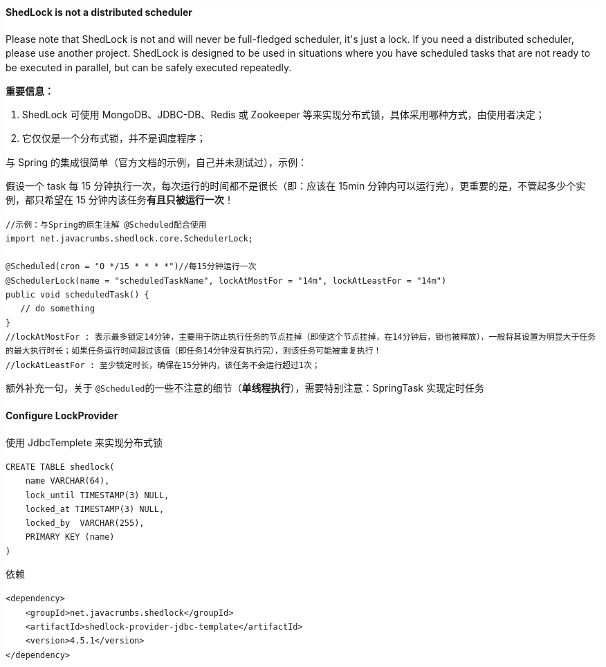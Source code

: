 #### ShedLock is not a distributed scheduler

Please note that ShedLock is not and will never be full-fledged scheduler, it's just a lock. If you need a distributed scheduler, please use another project. ShedLock is designed to be used in situations where you have scheduled tasks that are not ready to be executed in parallel, but can be safely executed repeatedly.

**重要信息：**

1.  ShedLock 可使用 MongoDB、JDBC-DB、Redis 或 Zookeeper 等来实现分布式锁，具体采用哪种方式，由使用者决定；
    
2.  它仅仅是一个分布式锁，并不是调度程序；
    

与 Spring 的集成很简单（官方文档的示例，自己并未测试过），示例：

假设一个 task 每 15 分钟执行一次，每次运行的时间都不是很长（即：应该在 15min 分钟内可以运行完），更重要的是，不管起多少个实例，都只希望在 15 分钟内该任务**有且只被运行一次**！

```
//示例：与Spring的原生注解 @Scheduled配合使用
import net.javacrumbs.shedlock.core.SchedulerLock;

@Scheduled(cron = "0 */15 * * * *")//每15分钟运行一次
@SchedulerLock(name = "scheduledTaskName", lockAtMostFor = "14m", lockAtLeastFor = "14m")
public void scheduledTask() {
   // do something
}
//lockAtMostFor : 表示最多锁定14分钟，主要用于防止执行任务的节点挂掉（即使这个节点挂掉，在14分钟后，锁也被释放），一般将其设置为明显大于任务的最大执行时长；如果任务运行时间超过该值（即任务14分钟没有执行完），则该任务可能被重复执行！
//lockAtLeastFor : 至少锁定时长，确保在15分钟内，该任务不会运行超过1次；
```

额外补充一句，关于 `@Scheduled`的一些不注意的细节（**单线程执行**），需要特别注意：SpringTask 实现定时任务

#### Configure LockProvider

使用 JdbcTemplete 来实现分布式锁

```
CREATE TABLE shedlock(
    name VARCHAR(64),
    lock_until TIMESTAMP(3) NULL,
    locked_at TIMESTAMP(3) NULL,
    locked_by  VARCHAR(255),
    PRIMARY KEY (name)
)
```

依赖

```
<dependency>
    <groupId>net.javacrumbs.shedlock</groupId>
    <artifactId>shedlock-provider-jdbc-template</artifactId>
    <version>4.5.1</version>
</dependency>
```
